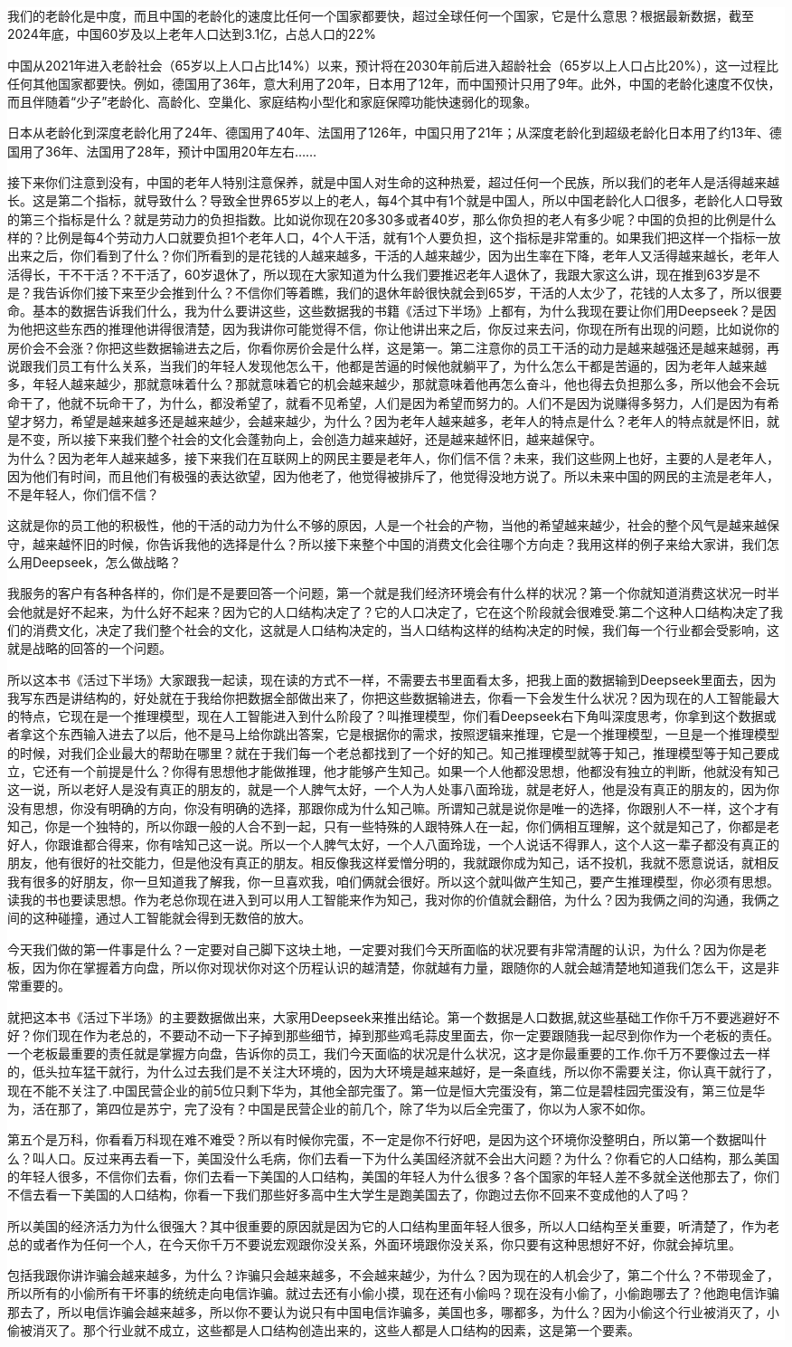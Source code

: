 我们的老龄化是中度，而且中国的老龄化的速度比任何一个国家都要快，超过全球任何一个国家，它是什么意思？根据最新数据，截至2024年底，中国60岁及以上老年人口达到3.1亿，占总人口的22%‌

中国从2021年进入老龄社会（65岁以上人口占比14%）以来，预计将在2030年前后进入超龄社会（65岁以上人口占比20%），这一过程比任何其他国家都要快‌。例如，德国用了36年，意大利用了20年，日本用了12年，而中国预计只用了9年‌。此外，中国的老龄化速度不仅快，而且伴随着“少子”老龄化、高龄化、空巢化、家庭结构小型化和家庭保障功能快速弱化的现象‌。

日本从老龄化到深度老龄化用了24年、德国用了40年、法国用了126年，中国只用了21年；从深度老龄化到超级老龄化日本用了约13年、德国用了36年、法国用了28年，预计中国用20年左右……

接下来你们注意到没有，中国的老年人特别注意保养，就是中国人对生命的这种热爱，超过任何一个民族，所以我们的老年人是活得越来越长。这是第二个指标，就导致什么？导致全世界65岁以上的老人，每4个其中有1个就是中国人，所以中国老龄化人口很多，老龄化人口导致的第三个指标是什么？就是劳动力的负担指数。比如说你现在20多30多或者40岁，那么你负担的老人有多少呢？中国的负担的比例是什么样的？比例是每4个劳动力人口就要负担1个老年人口，4个人干活，就有1个人要负担，这个指标是非常重的。如果我们把这样一个指标一放出来之后，你们看到了什么？你们所看到的是花钱的人越来越多，干活的人越来越少，因为出生率在下降，老年人又活得越来越长，老年人活得长，干不干活？不干活了，60岁退休了，所以现在大家知道为什么我们要推迟老年人退休了，我跟大家这么讲，现在推到63岁是不是？我告诉你们接下来至少会推到什么？不信你们等着瞧，我们的退休年龄很快就会到65岁，干活的人太少了，花钱的人太多了，所以很要命。基本的数据告诉我们什么，我为什么要讲这些，这些数据我的书籍《活过下半场》上都有，为什么我现在要让你们用Deepseek？是因为他把这些东西的推理他讲得很清楚，因为我讲你可能觉得不信，你让他讲出来之后，你反过来去问，你现在所有出现的问题，比如说你的房价会不会涨？你把这些数据输进去之后，你看你房价会是什么样，这是第一。第二注意你的员工干活的动力是越来越强还是越来越弱，再说跟我们员工有什么关系，当我们的年轻人发现他怎么干，他都是苦逼的时候他就躺平了，为什么怎么干都是苦逼的，因为老年人越来越多，年轻人越来越少，那就意味着什么？那就意味着它的机会越来越少，那就意味着他再怎么奋斗，他也得去负担那么多，所以他会不会玩命干了，他就不玩命干了，为什么，都没希望了，就看不见希望，人们是因为希望而努力的。人们不是因为说赚得多努力，人们是因为有希望才努力，希望是越来越多还是越来越少，会越来越少，为什么？因为老年人越来越多，老年人的特点是什么？老年人的特点就是怀旧，就是不变，所以接下来我们整个社会的文化会蓬勃向上，会创造力越来越好，还是越来越怀旧，越来越保守。  
为什么？因为老年人越来越多，接下来我们在互联网上的网民主要是老年人，你们信不信？未来，我们这些网上也好，主要的人是老年人，因为他们有时间，而且他们有极强的表达欲望，因为他老了，他觉得被排斥了，他觉得没地方说了。所以未来中国的网民的主流是老年人，不是年轻人，你们信不信？

这就是你的员工他的积极性，他的干活的动力为什么不够的原因，人是一个社会的产物，当他的希望越来越少，社会的整个风气是越来越保守，越来越怀旧的时候，你告诉我他的选择是什么？所以接下来整个中国的消费文化会往哪个方向走？我用这样的例子来给大家讲，我们怎么用Deepseek，怎么做战略？

我服务的客户有各种各样的，你们是不是要回答一个问题，第一个就是我们经济环境会有什么样的状况？第一个你就知道消费这状况一时半会他就是好不起来，为什么好不起来？因为它的人口结构决定了？它的人口决定了，它在这个阶段就会很难受.第二个这种人口结构决定了我们的消费文化，决定了我们整个社会的文化，这就是人口结构决定的，当人口结构这样的结构决定的时候，我们每一个行业都会受影响，这就是战略的回答的一个问题。

所以这本书《活过下半场》大家跟我一起读，现在读的方式不一样，不需要去书里面看太多，把我上面的数据输到Deepseek里面去，因为我写东西是讲结构的，好处就在于我给你把数据全部做出来了，你把这些数据输进去，你看一下会发生什么状况？因为现在的人工智能最大的特点，它现在是一个推理模型，现在人工智能进入到什么阶段了？叫推理模型，你们看Deepseek右下角叫深度思考，你拿到这个数据或者拿这个东西输入进去了以后，他不是马上给你跳出答案，它是根据你的需求，按照逻辑来推理，它是一个推理模型，一旦是一个推理模型的时候，对我们企业最大的帮助在哪里？就在于我们每一个老总都找到了一个好的知己。知己推理模型就等于知己，推理模型等于知己要成立，它还有一个前提是什么？你得有思想他才能做推理，他才能够产生知己。如果一个人他都没思想，他都没有独立的判断，他就没有知己这一说，所以老好人是没有真正的朋友的，就是一个人脾气太好，一个人为人处事八面玲珑，就是老好人，他是没有真正的朋友的，因为你没有思想，你没有明确的方向，你没有明确的选择，那跟你成为什么知己嘛。所谓知己就是说你是唯一的选择，你跟别人不一样，这个才有知己，你是一个独特的，所以你跟一般的人合不到一起，只有一些特殊的人跟特殊人在一起，你们俩相互理解，这个就是知己了，你都是老好人，你跟谁都合得来，你有啥知己这一说。所以一个人脾气太好，一个人八面玲珑，一个人说话不得罪人，这个人这一辈子都没有真正的朋友，他有很好的社交能力，但是他没有真正的朋友。相反像我这样爱憎分明的，我就跟你成为知己，话不投机，我就不愿意说话，就相反我有很多的好朋友，你一旦知道我了解我，你一旦喜欢我，咱们俩就会很好。所以这个就叫做产生知己，要产生推理模型，你必须有思想。读我的书也要读思想。作为老总你现在进入到可以用人工智能来作为知己，我对你的价值就会翻倍，为什么？因为我俩之间的沟通，我俩之间的这种碰撞，通过人工智能就会得到无数倍的放大。

今天我们做的第一件事是什么？一定要对自己脚下这块土地，一定要对我们今天所面临的状况要有非常清醒的认识，为什么？因为你是老板，因为你在掌握着方向盘，所以你对现状你对这个历程认识的越清楚，你就越有力量，跟随你的人就会越清楚地知道我们怎么干，这是非常重要的。

就把这本书《活过下半场》的主要数据做出来，大家用Deepseek来推出结论。第一个数据是人口数据,就这些基础工作你千万不要逃避好不好？你们现在作为老总的，不要动不动一下子掉到那些细节，掉到那些鸡毛蒜皮里面去，你一定要跟随我一起尽到你作为一个老板的责任。一个老板最重要的责任就是掌握方向盘，告诉你的员工，我们今天面临的状况是什么状况，这才是你最重要的工作.你千万不要像过去一样的，低头拉车猛干就行，为什么过去我们是不关注大环境的，因为大环境是越来越好，是一条直线，所以你不需要关注，你认真干就行了，现在不能不关注了.中国民营企业的前5位只剩下<span class="mark">华为，其他全部完蛋了。第一位是恒大完蛋没有，第二位是碧桂园完蛋没有，第三位是华为，活在那了，第四位是苏宁，完了没有？中国是民营企业的前几个，除了华为以后全完蛋了，你以为人家不如你。</span>

<span class="mark">  
第五个是万科，你看看万科现在难不难受？</span>所以有时候你完蛋，不一定是你不行好吧，是因为这个环境你没整明白，所以第一个数据叫什么？叫人口。反过来再去看一下，美国没什么毛病，你们去看一下为什么美国经济就不会出大问题？为什么？你看它的人口结构，那么美国的年轻人很多，不信你们去看，你们去看一下美国的人口结构，美国的年轻人为什么很多？各个国家的年轻人差不多就全送他那去了，你们不信去看一下美国的人口结构，你看一下我们那些好多高中生大学生是跑美国去了，你跑过去你不回来不变成他的人了吗？

所以美国的经济活力为什么很强大？其中很重要的原因就是因为它的人口结构里面年轻人很多，所以人口结构至关重要，听清楚了，作为老总的或者作为任何一个人，在今天你千万不要说宏观跟你没关系，外面环境跟你没关系，你只要有这种思想好不好，你就会掉坑里。

包括我跟你讲诈骗会越来越多，为什么？诈骗只会越来越多，不会越来越少，为什么？因为现在的人机会少了，第二个什么？不带现金了，所以所有的小偷所有干坏事的统统走向电信诈骗。就过去还有小偷小摸，现在还有小偷吗？现在没有小偷了，小偷跑哪去了？他跑电信诈骗那去了，所以电信诈骗会越来越多，所以你不要认为说只有中国电信诈骗多，美国也多，哪都多，为什么？因为小偷这个行业被消灭了，小偷被消灭了。那个行业就不成立，这些都是人口结构创造出来的，这些人都是人口结构的因素，这是第一个要素。
